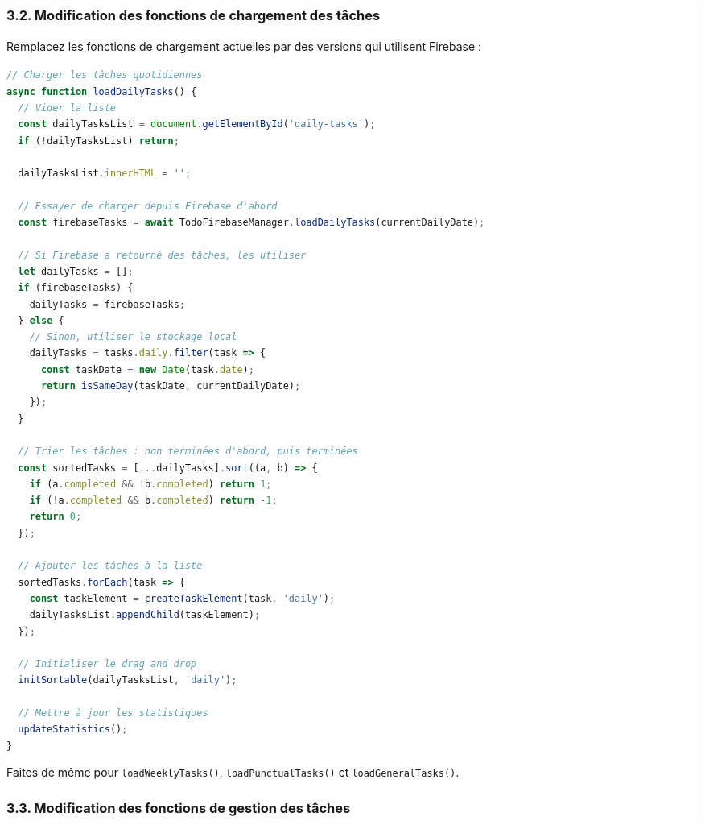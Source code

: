 ### 3.2. Modification des fonctions de chargement des tâches

Remplacez les fonctions de chargement actuelles par des versions qui utilisent Firebase :

```javascript
// Charger les tâches quotidiennes
async function loadDailyTasks() {
  // Vider la liste
  const dailyTasksList = document.getElementById('daily-tasks');
  if (!dailyTasksList) return;
  
  dailyTasksList.innerHTML = '';
  
  // Essayer de charger depuis Firebase d'abord
  const firebaseTasks = await TodoFirebaseManager.loadDailyTasks(currentDailyDate);
  
  // Si Firebase a retourné des tâches, les utiliser
  let dailyTasks = [];
  if (firebaseTasks) {
    dailyTasks = firebaseTasks;
  } else {
    // Sinon, utiliser le stockage local
    dailyTasks = tasks.daily.filter(task => {
      const taskDate = new Date(task.date);
      return isSameDay(taskDate, currentDailyDate);
    });
  }
  
  // Trier les tâches : non terminées d'abord, puis terminées
  const sortedTasks = [...dailyTasks].sort((a, b) => {
    if (a.completed && !b.completed) return 1;
    if (!a.completed && b.completed) return -1;
    return 0;
  });
  
  // Ajouter les tâches à la liste
  sortedTasks.forEach(task => {
    const taskElement = createTaskElement(task, 'daily');
    dailyTasksList.appendChild(taskElement);
  });
  
  // Initialiser le drag and drop
  initSortable(dailyTasksList, 'daily');
  
  // Mettre à jour les statistiques
  updateStatistics();
}
```

Faites de même pour `loadWeeklyTasks()`, `loadPunctualTasks()` et `loadGeneralTasks()`.

### 3.3. Modification des fonctions de gestion des tâches
